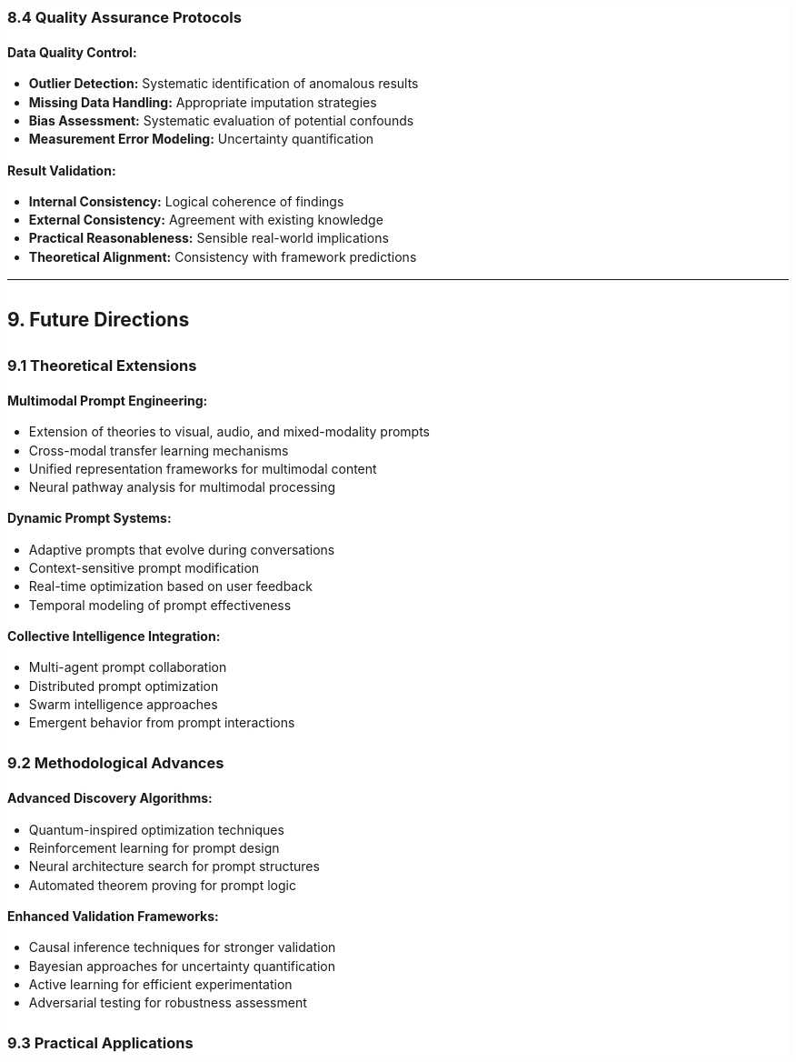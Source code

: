 ### 8.4 Quality Assurance Protocols

**Data Quality Control:**
- **Outlier Detection:** Systematic identification of anomalous results
- **Missing Data Handling:** Appropriate imputation strategies
- **Bias Assessment:** Systematic evaluation of potential confounds
- **Measurement Error Modeling:** Uncertainty quantification

**Result Validation:**
- **Internal Consistency:** Logical coherence of findings
- **External Consistency:** Agreement with existing knowledge
- **Practical Reasonableness:** Sensible real-world implications
- **Theoretical Alignment:** Consistency with framework predictions

---

## 9. Future Directions

### 9.1 Theoretical Extensions

**Multimodal Prompt Engineering:**
- Extension of theories to visual, audio, and mixed-modality prompts
- Cross-modal transfer learning mechanisms
- Unified representation frameworks for multimodal content
- Neural pathway analysis for multimodal processing

**Dynamic Prompt Systems:**
- Adaptive prompts that evolve during conversations
- Context-sensitive prompt modification
- Real-time optimization based on user feedback
- Temporal modeling of prompt effectiveness

**Collective Intelligence Integration:**
- Multi-agent prompt collaboration
- Distributed prompt optimization
- Swarm intelligence approaches
- Emergent behavior from prompt interactions

### 9.2 Methodological Advances

**Advanced Discovery Algorithms:**
- Quantum-inspired optimization techniques
- Reinforcement learning for prompt design
- Neural architecture search for prompt structures
- Automated theorem proving for prompt logic

**Enhanced Validation Frameworks:**
- Causal inference techniques for stronger validation
- Bayesian approaches for uncertainty quantification
- Active learning for efficient experimentation
- Adversarial testing for robustness assessment

### 9.3 Practical Applications
